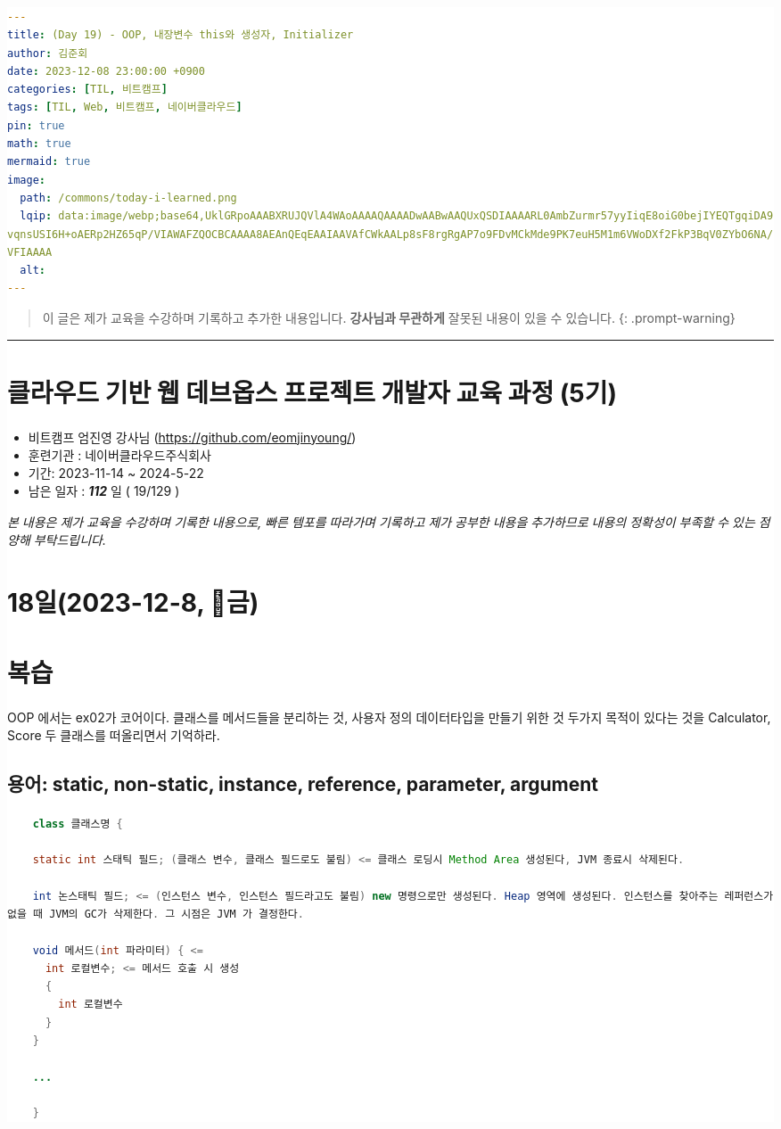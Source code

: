 ```yaml
---
title: (Day	19) - OOP, 내장변수 this와 생성자, Initializer
author: 김준회
date: 2023-12-08 23:00:00 +0900
categories: [TIL, 비트캠프]
tags: [TIL, Web, 비트캠프, 네이버클라우드]
pin: true
math: true
mermaid: true
image:
  path: /commons/today-i-learned.png
  lqip: data:image/webp;base64,UklGRpoAAABXRUJQVlA4WAoAAAAQAAAADwAABwAAQUxQSDIAAAARL0AmbZurmr57yyIiqE8oiG0bejIYEQTgqiDA9vqnsUSI6H+oAERp2HZ65qP/VIAWAFZQOCBCAAAA8AEAnQEqEAAIAAVAfCWkAALp8sF8rgRgAP7o9FDvMCkMde9PK7euH5M1m6VWoDXf2FkP3BqV0ZYbO6NA/VFIAAAA
  alt:
---
```


> 이 글은 제가 교육을 수강하며 기록하고 추가한 내용입니다.
> **강사님과 무관하게** 잘못된 내용이 있을 수 있습니다.
{: .prompt-warning}

---
# 클라우드 기반 웹 데브옵스 프로젝트 개발자 교육 과정 (5기)

* 비트캠프 엄진영 강사님 (https://github.com/eomjinyoung/)
* 훈련기관 : 네이버클라우드주식회사
* 기간: 2023-11-14 ~ 2024-5-22
* 남은 일자 : ***112*** 일 ( 19/129 )

*본 내용은 제가 교육을 수강하며 기록한 내용으로, 빠른 템포를 따라가며 기록하고 제가 공부한 내용을 추가하므로 내용의 정확성이 부족할 수 있는 점 양해 부탁드립니다.*

# 18일(2023-12-8, 금)

# 복습
OOP 에서는 ex02가 코어이다. 클래스를 메서드들을 분리하는 것, 사용자 정의 데이터타입을 만들기 위한 것 두가지 목적이 있다는 것을 Calculator, Score 두 클래스를 떠올리면서 기억하라.

## 용어: static, non-static, instance, reference, parameter, argument

```java
	class 클래스명 {

	static int 스태틱 필드; (클래스 변수, 클래스 필드로도 불림) <= 클래스 로딩시 Method Area 생성된다, JVM 종료시 삭제된다.

	int 논스태틱 필드; <= (인스턴스 변수, 인스턴스 필드라고도 불림) new 명령으로만 생성된다. Heap 영역에 생성된다. 인스턴스를 찾아주는 레퍼런스가 없을 때 JVM의 GC가 삭제한다. 그 시점은 JVM 가 결정한다.

	void 메서드(int 파라미터) { <= 
	  int 로컬변수; <= 메서드 호출 시 생성
	  {
	    int 로컬변수
	  }
	}

	...

	}

```